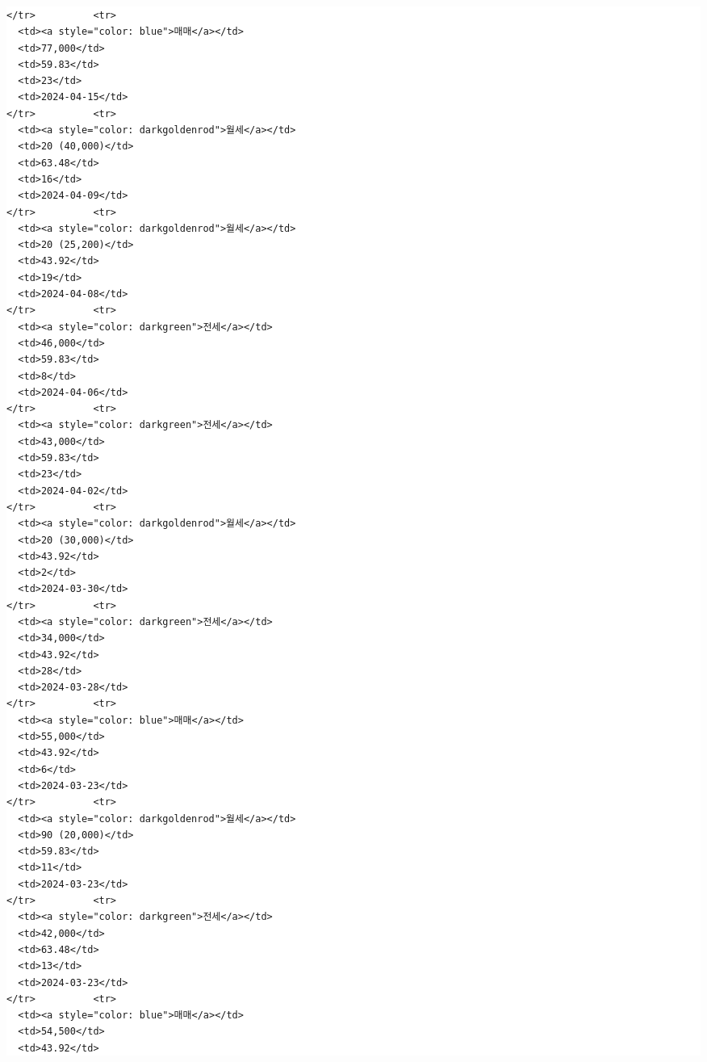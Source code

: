     </tr>          <tr>
      <td><a style="color: blue">매매</a></td>
      <td>77,000</td>
      <td>59.83</td>
      <td>23</td>
      <td>2024-04-15</td>
    </tr>          <tr>
      <td><a style="color: darkgoldenrod">월세</a></td>
      <td>20 (40,000)</td>
      <td>63.48</td>
      <td>16</td>
      <td>2024-04-09</td>
    </tr>          <tr>
      <td><a style="color: darkgoldenrod">월세</a></td>
      <td>20 (25,200)</td>
      <td>43.92</td>
      <td>19</td>
      <td>2024-04-08</td>
    </tr>          <tr>
      <td><a style="color: darkgreen">전세</a></td>
      <td>46,000</td>
      <td>59.83</td>
      <td>8</td>
      <td>2024-04-06</td>
    </tr>          <tr>
      <td><a style="color: darkgreen">전세</a></td>
      <td>43,000</td>
      <td>59.83</td>
      <td>23</td>
      <td>2024-04-02</td>
    </tr>          <tr>
      <td><a style="color: darkgoldenrod">월세</a></td>
      <td>20 (30,000)</td>
      <td>43.92</td>
      <td>2</td>
      <td>2024-03-30</td>
    </tr>          <tr>
      <td><a style="color: darkgreen">전세</a></td>
      <td>34,000</td>
      <td>43.92</td>
      <td>28</td>
      <td>2024-03-28</td>
    </tr>          <tr>
      <td><a style="color: blue">매매</a></td>
      <td>55,000</td>
      <td>43.92</td>
      <td>6</td>
      <td>2024-03-23</td>
    </tr>          <tr>
      <td><a style="color: darkgoldenrod">월세</a></td>
      <td>90 (20,000)</td>
      <td>59.83</td>
      <td>11</td>
      <td>2024-03-23</td>
    </tr>          <tr>
      <td><a style="color: darkgreen">전세</a></td>
      <td>42,000</td>
      <td>63.48</td>
      <td>13</td>
      <td>2024-03-23</td>
    </tr>          <tr>
      <td><a style="color: blue">매매</a></td>
      <td>54,500</td>
      <td>43.92</td>